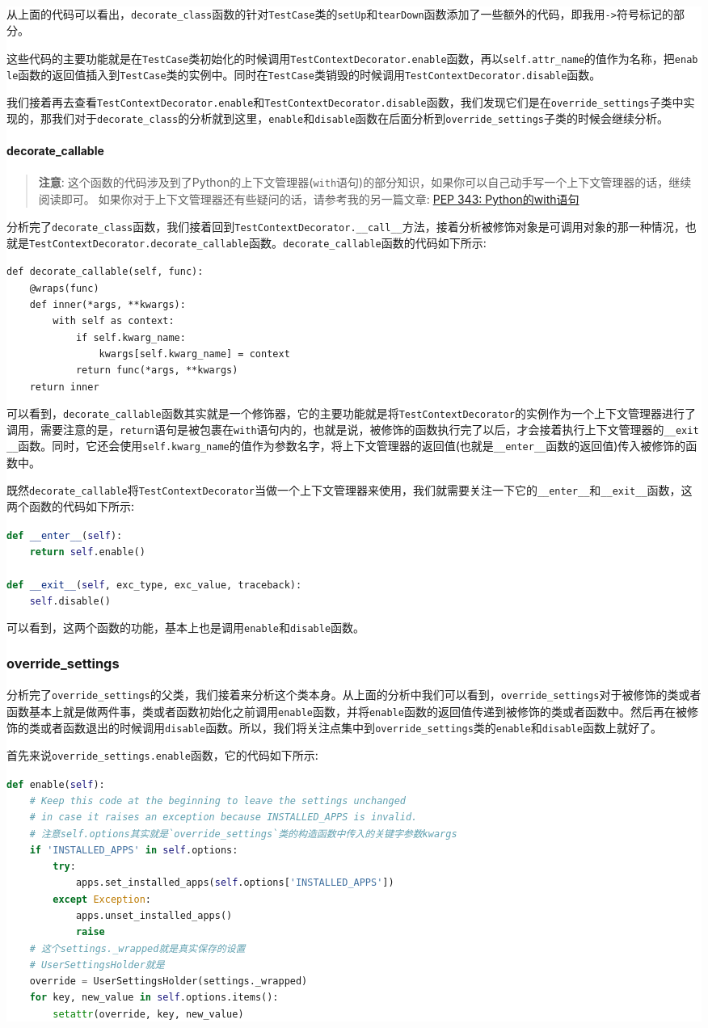 从上面的代码可以看出，`decorate_class`函数的针对`TestCase`类的`setUp`和`tearDown`函数添加了一些额外的代码，即我用`->`符号标记的部分。

这些代码的主要功能就是在`TestCase`类初始化的时候调用`TestContextDecorator.enable`函数，再以`self.attr_name`的值作为名称，把`enable`函数的返回值插入到`TestCase`类的实例中。同时在`TestCase`类销毁的时候调用`TestContextDecorator.disable`函数。

我们接着再去查看`TestContextDecorator.enable`和`TestContextDecorator.disable`函数，我们发现它们是在`override_settings`子类中实现的，那我们对于`decorate_class`的分析就到这里，`enable`和`disable`函数在后面分析到`override_settings`子类的时候会继续分析。


#### decorate_callable

> __注意__:
> 这个函数的代码涉及到了Python的上下文管理器(`with`语句)的部分知识，如果你可以自己动手写一个上下文管理器的话，继续阅读即可。
> 如果你对于上下文管理器还有些疑问的话，请参考我的另一篇文章: [PEP 343: Python的with语句](https://www.bwangel.me/2016/04/25/Python%E7%9A%84with%E8%AF%AD%E5%8F%A5/)

分析完了`decorate_class`函数，我们接着回到`TestContextDecorator.__call__`方法，接着分析被修饰对象是可调用对象的那一种情况，也就是`TestContextDecorator.decorate_callable`函数。`decorate_callable`函数的代码如下所示:

```
def decorate_callable(self, func):
    @wraps(func)
    def inner(*args, **kwargs):
        with self as context:
            if self.kwarg_name:
                kwargs[self.kwarg_name] = context
            return func(*args, **kwargs)
    return inner
```

可以看到，`decorate_callable`函数其实就是一个修饰器，它的主要功能就是将`TestContextDecorator`的实例作为一个上下文管理器进行了调用，需要注意的是，`return`语句是被包裹在`with`语句内的，也就是说，被修饰的函数执行完了以后，才会接着执行上下文管理器的`__exit__`函数。同时，它还会使用`self.kwarg_name`的值作为参数名字，将上下文管理器的返回值(也就是`__enter__`函数的返回值)传入被修饰的函数中。

既然`decorate_callable`将`TestContextDecorator`当做一个上下文管理器来使用，我们就需要关注一下它的`__enter__`和`__exit__`函数，这两个函数的代码如下所示:

```py
def __enter__(self):
    return self.enable()

def __exit__(self, exc_type, exc_value, traceback):
    self.disable()
```
可以看到，这两个函数的功能，基本上也是调用`enable`和`disable`函数。

### override_settings

分析完了`override_settings`的父类，我们接着来分析这个类本身。从上面的分析中我们可以看到，`override_settings`对于被修饰的类或者函数基本上就是做两件事，类或者函数初始化之前调用`enable`函数，并将`enable`函数的返回值传递到被修饰的类或者函数中。然后再在被修饰的类或者函数退出的时候调用`disable`函数。所以，我们将关注点集中到`override_settings`类的`enable`和`disable`函数上就好了。

首先来说`override_settings.enable`函数，它的代码如下所示:

```py
def enable(self):
    # Keep this code at the beginning to leave the settings unchanged
    # in case it raises an exception because INSTALLED_APPS is invalid.
    # 注意self.options其实就是`override_settings`类的构造函数中传入的关键字参数kwargs
    if 'INSTALLED_APPS' in self.options:
        try:
            apps.set_installed_apps(self.options['INSTALLED_APPS'])
        except Exception:
            apps.unset_installed_apps()
            raise
    # 这个settings._wrapped就是真实保存的设置
    # UserSettingsHolder就是
    override = UserSettingsHolder(settings._wrapped)
    for key, new_value in self.options.items():
        setattr(override, key, new_value)
```